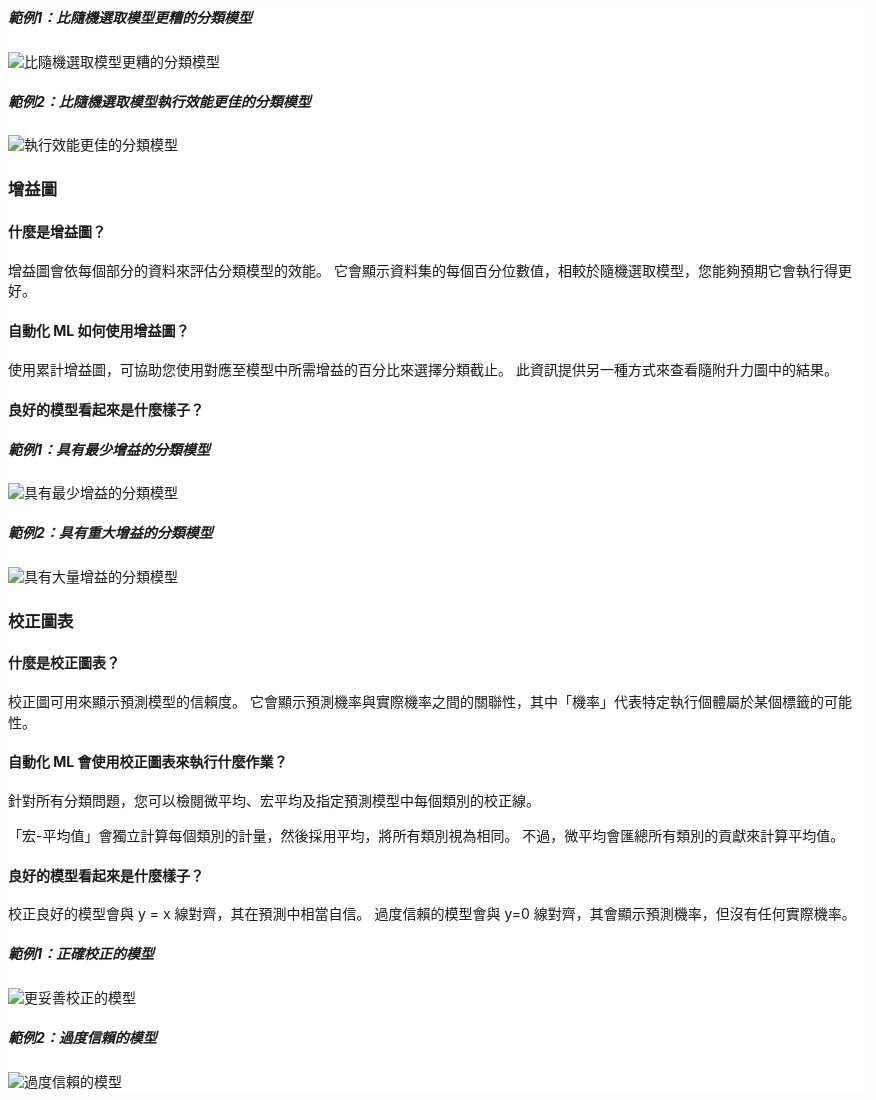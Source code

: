##### <a name="example-1-a-classification-model-that-does-worse-than-a-random-selection-model"></a>範例1：比隨機選取模型更糟的分類模型
![比隨機選取模型更糟的分類模型](./media/how-to-understand-automated-ml/azure-machine-learning-auto-ml-lift-curve1.png)
##### <a name="example-2-a-classification-model-that-performs-better-than-a-random-selection-model"></a>範例2：比隨機選取模型執行效能更佳的分類模型
![執行效能更佳的分類模型](./media/how-to-understand-automated-ml/azure-machine-learning-auto-ml-lift-curve2.png)
<a name="gains-curve"></a>
### <a name="gains-chart"></a>增益圖
#### <a name="what-is-a-gains-chart"></a>什麼是增益圖？

增益圖會依每個部分的資料來評估分類模型的效能。 它會顯示資料集的每個百分位數值，相較於隨機選取模型，您能夠預期它會執行得更好。

#### <a name="what-does-automated-ml-do-with-the-gains-chart"></a>自動化 ML 如何使用增益圖？
使用累計增益圖，可協助您使用對應至模型中所需增益的百分比來選擇分類截止。 此資訊提供另一種方式來查看隨附升力圖中的結果。

#### <a name="what-does-a-good-model-look-like"></a>良好的模型看起來是什麼樣子？
##### <a name="example-1-a-classification-model-with-minimal-gain"></a>範例1：具有最少增益的分類模型
![具有最少增益的分類模型](./media/how-to-understand-automated-ml/azure-machine-learning-auto-ml-gains-curve1.png)

##### <a name="example-2-a-classification-model-with-significant-gain"></a>範例2：具有重大增益的分類模型
![具有大量增益的分類模型](./media/how-to-understand-automated-ml/azure-machine-learning-auto-ml-gains-curve2.png)
<a name="calibration-plot"></a>
### <a name="calibration-chart"></a>校正圖表

#### <a name="what-is-a-calibration-chart"></a>什麼是校正圖表？
校正圖可用來顯示預測模型的信賴度。 它會顯示預測機率與實際機率之間的關聯性，其中「機率」代表特定執行個體屬於某個標籤的可能性。
#### <a name="what-does-automated-ml-do-with-the-calibration-chart"></a>自動化 ML 會使用校正圖表來執行什麼作業？
針對所有分類問題，您可以檢閱微平均、宏平均及指定預測模型中每個類別的校正線。

「宏-平均值」會獨立計算每個類別的計量，然後採用平均，將所有類別視為相同。 不過，微平均會匯總所有類別的貢獻來計算平均值。 
#### <a name="what-does-a-good-model-look-like"></a>良好的模型看起來是什麼樣子？
 校正良好的模型會與 y = x 線對齊，其在預測中相當自信。 過度信賴的模型會與 y=0 線對齊，其會顯示預測機率，但沒有任何實際機率。 


##### <a name="example-1-a-well-calibrated-model"></a>範例1：正確校正的模型
![ 更妥善校正的模型](./media/how-to-understand-automated-ml/azure-machine-learning-auto-ml-calib-curve1.png)

##### <a name="example-2-an-over-confident-model"></a>範例2：過度信賴的模型
![過度信賴的模型](./media/how-to-understand-automated-ml/azure-machine-learning-auto-ml-calib-curve2.png)

